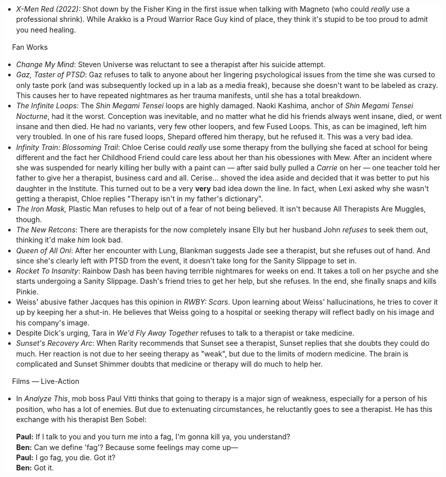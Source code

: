 -   _X-Men Red (2022):_ Shot down by the Fisher King in the first issue when talking with Magneto (who could _really_ use a professional shrink). While Arakko is a Proud Warrior Race Guy kind of place, they think it's stupid to be too proud to admit you need healing.

    Fan Works 

-   _Change My Mind_: Steven Universe was reluctant to see a therapist after his suicide attempt.
-   _Gaz, Taster of PTSD_: Gaz refuses to talk to anyone about her lingering psychological issues from the time she was cursed to only taste pork (and was subsequently locked up in a lab as a media freak), because she doesn't want to be labeled as crazy. This causes her to have repeated nightmares as her trauma manifests, until she has a total breakdown.
-   _The Infinite Loops_: The _Shin Megami Tensei_ loops are highly damaged. Naoki Kashima, anchor of _Shin Megami Tensei Nocturne_, had it the worst. Conception was inevitable, and no matter what he did his friends always went insane, died, or went insane and then died. He had no variants, very few other loopers, and few Fused Loops. This, as can be imagined, left him very troubled. In one of his rare fused loops, Shepard offered him therapy, but he refused it. This was a very bad idea.
-   _Infinity Train: Blossoming Trail_: Chloe Cerise could _really_ use some therapy from the bullying she faced at school for being different and the fact her Childhood Friend could care less about her than his obessiones with Mew. After an incident where she was suspended for nearly killing her bully with a paint can — after said bully pulled a _Carrie_ on her — one teacher told her father to give her a therapist, business card and all. Cerise... shoved the idea aside and decided that it was better to put his daughter in the Institute. This turned out to be a very **very** bad idea down the line. In fact, when Lexi asked why she wasn't getting a therapist, Chloe replies "Therapy isn't in my father's dictionary".
-   _The Iron Mask,_ Plastic Man refuses to help out of a fear of not being believed. It isn't because All Therapists Are Muggles, though.
-   _The New Retcons_: There are therapists for the now completely insane Elly but her husband John _refuses_ to seek them out, thinking it'd make _him_ look bad.
-   _Queen of All Oni_: After her encounter with Lung, Blankman suggests Jade see a therapist, but she refuses out of hand. And since she's clearly left with PTSD from the event, it doesn't take long for the Sanity Slippage to set in.
-   _Rocket To Insanity_: Rainbow Dash has been having terrible nightmares for weeks on end. It takes a toll on her psyche and she starts undergoing a Sanity Slippage. Dash's friend tries to get her help, but she refuses. In the end, she finally snaps and kills Pinkie.
-   Weiss' abusive father Jacques has this opinion in _RWBY: Scars_. Upon learning about Weiss' hallucinations, he tries to cover it up by keeping her a shut-in. He believes that Weiss going to a hospital or seeking therapy will reflect badly on his image and his company's image.
-   Despite Dick's urging, Tara in _We'd Fly Away Together_ refuses to talk to a therapist or take medicine.
-   _Sunset's Recovery Arc_: When Rarity recommends that Sunset see a therapist, Sunset replies that she doubts they could do much. Her reaction is not due to her seeing therapy as "weak", but due to the limits of modern medicine. The brain is complicated and Sunset Shimmer doubts that medicine or therapy will do much to help her.

    Films — Live-Action 

-   In _Analyze This_, mob boss Paul Vitti thinks that going to therapy is a major sign of weakness, especially for a person of his position, who has a lot of enemies. But due to extenuating circumstances, he reluctantly goes to see a therapist. He has this exchange with his therapist Ben Sobel:
    
    **Paul:** If I talk to you and you turn me into a fag, I'm gonna kill ya, you understand?  
    **Ben:** Can we define 'fag'? Because some feelings may come up—  
    **Paul:** I go fag, you die. Got it?  
    **Ben:** Got it.
    
